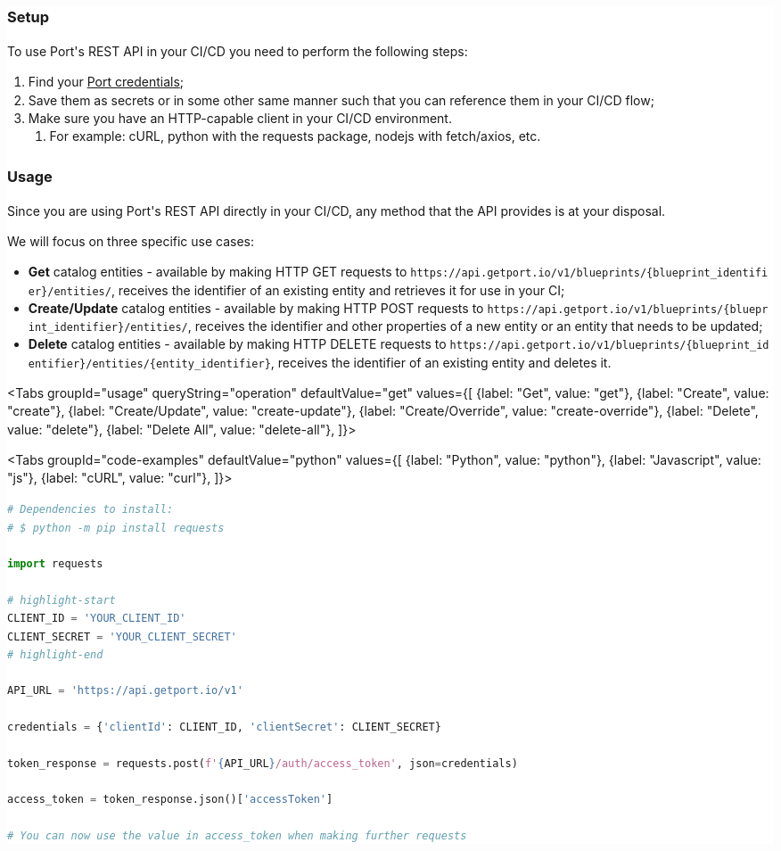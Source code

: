 ### Setup

To use Port's REST API in your CI/CD you need to perform the following steps:

1. Find your [Port credentials](../api/api.md#find-your-port-credentials);
2. Save them as secrets or in some other same manner such that you can reference them in your CI/CD flow;
3. Make sure you have an HTTP-capable client in your CI/CD environment.
   1. For example: cURL, python with the requests package, nodejs with fetch/axios, etc.

### Usage

Since you are using Port's REST API directly in your CI/CD, any method that the API provides is at your disposal.

We will focus on three specific use cases:

- **Get** catalog entities - available by making HTTP GET requests to `https://api.getport.io/v1/blueprints/{blueprint_identifier}/entities/`, receives the identifier of an existing entity and retrieves it for use in your CI;
- **Create/Update** catalog entities - available by making HTTP POST requests to `https://api.getport.io/v1/blueprints/{blueprint_identifier}/entities/`, receives the identifier and other properties of a new entity or an entity that needs to be updated;
- **Delete** catalog entities - available by making HTTP DELETE requests to `https://api.getport.io/v1/blueprints/{blueprint_identifier}/entities/{entity_identifier}`, receives the identifier of an existing entity and deletes it.

<Tabs groupId="usage" queryString="operation" defaultValue="get" values={[
{label: "Get", value: "get"},
{label: "Create", value: "create"},
{label: "Create/Update", value: "create-update"},
{label: "Create/Override", value: "create-override"},
{label: "Delete", value: "delete"},
{label: "Delete All", value: "delete-all"},
]}>

<TabItem value="get">

<Tabs groupId="code-examples" defaultValue="python" values={[
{label: "Python", value: "python"},
{label: "Javascript", value: "js"},
{label: "cURL", value: "curl"},
]}>

<TabItem value="python">

```python showLineNumbers
# Dependencies to install:
# $ python -m pip install requests

import requests

# highlight-start
CLIENT_ID = 'YOUR_CLIENT_ID'
CLIENT_SECRET = 'YOUR_CLIENT_SECRET'
# highlight-end

API_URL = 'https://api.getport.io/v1'

credentials = {'clientId': CLIENT_ID, 'clientSecret': CLIENT_SECRET}

token_response = requests.post(f'{API_URL}/auth/access_token', json=credentials)

access_token = token_response.json()['accessToken']

# You can now use the value in access_token when making further requests

```